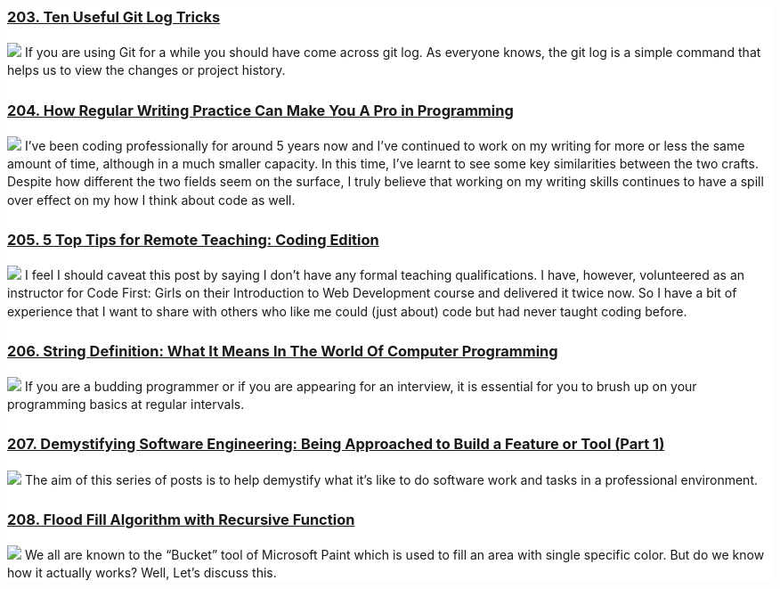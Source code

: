 ### [203. Ten Useful Git Log Tricks ](https://hackernoon.com/ten-useful-git-log-tricks-7nt3yxy)
![](https://firebasestorage.googleapis.com/v0/b/hackernoon-app.appspot.com/o/images%2FP7ExWFeHtKShz94IHmOtw90IUG23-vm6d28j7.gif?alt=media&token=18e7a1a3-115e-497b-b7ee-79568db01492)
If you are using Git for a while you should have come across git log. As everyone knows, the git log is a simple command that helps us to 
view the changes or project history.

### [204. How Regular Writing Practice Can Make You A Pro in Programming](https://hackernoon.com/how-regular-writing-practice-can-make-you-a-pro-in-programming-zuv3tf0)
![](https://firebasestorage.googleapis.com/v0/b/hackernoon-app.appspot.com/o/images%2F0Xv2QuT82IOT30FFK3AaF0MEAQf2-5b2o3emy.jpeg?alt=media&token=e8a7f988-df3d-495a-b039-1b2fdadef58c)
I’ve been coding professionally for around 5 years now and I’ve continued to work on my writing for more or less the same amount of time, although in a much smaller capacity. In this time, I’ve learnt to see some key similarities between the two crafts. Despite how different the two fields seem on the surface, I truly believe that working on my writing skills continues to have a spill over effect on my how I think about code as well.

### [205. 5 Top Tips for Remote Teaching: Coding Edition ](https://hackernoon.com/5-top-tips-for-remote-teaching-coding-edition-bo3h31uj)
![](https://firebasestorage.googleapis.com/v0/b/hackernoon-app.appspot.com/o/images%2FUclS31xew9XCpfevS0hn6GosEFE3-z7h3wo7.jpeg?alt=media&token=c521458f-c6ae-4bc7-9445-16e1a9467a62)
I feel I should caveat this post by saying I don’t have any formal teaching qualifications. I have, however, volunteered as an instructor for Code First: Girls on their Introduction to Web Development course and delivered it twice now. So I have a bit of experience that I want to share with others who like me could (just about) code but had never taught coding before. 

### [206. String Definition: What It Means In The World Of Computer Programming](https://hackernoon.com/string-definition-what-it-means-in-the-world-of-computer-programming)
![](https://cdn.hackernoon.com/images/TLXV9U2k5Rgl0vXImGRgveZ1QEm1-7s93ncd.jpeg)
If you are a budding programmer or if you are appearing for an interview, it is essential for you to brush up on your programming basics at regular intervals.


### [207. Demystifying Software Engineering: Being Approached to Build a Feature or Tool (Part 1)](https://hackernoon.com/demystifying-software-engineering-being-approached-to-build-a-feature-or-tool-part-1-k42f35mf)
![](https://cdn.hackernoon.com/images/ugoTV1vwcgR4mN8MMDUUN4vt6p02-fyw353p.jpeg)
The aim of this series of posts is to help demystify what it’s like to do software work and tasks in a professional environment.

### [208. Flood Fill Algorithm with Recursive Function](https://hackernoon.com/flood-fill-algorithm-with-recursive-function-sex3uvz)
![](https://firebasestorage.googleapis.com/v0/b/hackernoon-app.appspot.com/o/images%2FZyOsX5A4a5RSfsRrCqJk6zKnl5n2-hp57284k.jpeg?alt=media&token=14ecdf7f-466c-4d07-9efe-db18ba668100)
We all are known to the “Bucket” tool of Microsoft Paint which is used
to fill an area with single specific color. But do we know how it actually
works? Well, Let’s discuss this.
